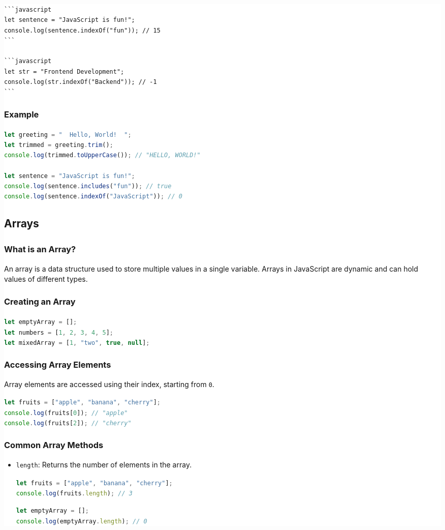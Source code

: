     ```javascript
    let sentence = "JavaScript is fun!";
    console.log(sentence.indexOf("fun")); // 15
    ```

    ```javascript
    let str = "Frontend Development";
    console.log(str.indexOf("Backend")); // -1
    ```

### Example
```javascript
let greeting = "  Hello, World!  ";
let trimmed = greeting.trim();
console.log(trimmed.toUpperCase()); // "HELLO, WORLD!"

let sentence = "JavaScript is fun!";
console.log(sentence.includes("fun")); // true
console.log(sentence.indexOf("JavaScript")); // 0
```

## Arrays

### What is an Array?
An array is a data structure used to store multiple values in a single variable. Arrays in JavaScript are dynamic and can hold values of different types.

### Creating an Array
```javascript
let emptyArray = [];
let numbers = [1, 2, 3, 4, 5];
let mixedArray = [1, "two", true, null];
```

### Accessing Array Elements
Array elements are accessed using their index, starting from `0`.
```javascript
let fruits = ["apple", "banana", "cherry"];
console.log(fruits[0]); // "apple"
console.log(fruits[2]); // "cherry"
```

### Common Array Methods
- `length`: Returns the number of elements in the array.
    ```javascript
    let fruits = ["apple", "banana", "cherry"];
    console.log(fruits.length); // 3
    ```

    ```javascript
    let emptyArray = [];
    console.log(emptyArray.length); // 0
    ```
